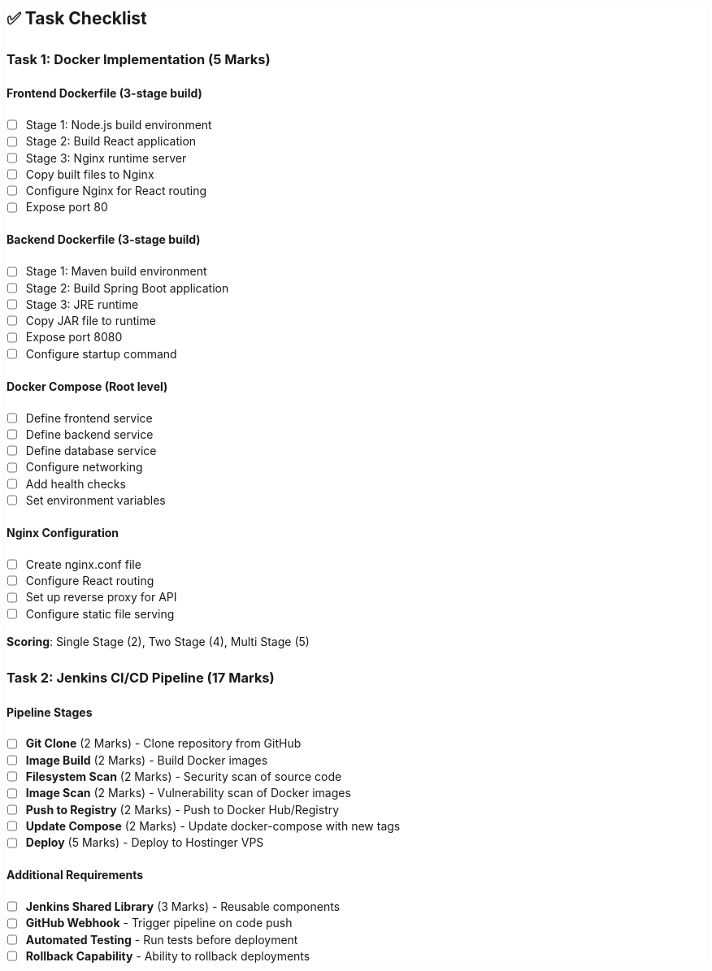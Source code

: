 ## ✅ Task Checklist

### **Task 1: Docker Implementation (5 Marks)**

#### **Frontend Dockerfile** (3-stage build)
- [ ] Stage 1: Node.js build environment
- [ ] Stage 2: Build React application
- [ ] Stage 3: Nginx runtime server
- [ ] Copy built files to Nginx
- [ ] Configure Nginx for React routing
- [ ] Expose port 80

#### **Backend Dockerfile** (3-stage build)
- [ ] Stage 1: Maven build environment
- [ ] Stage 2: Build Spring Boot application
- [ ] Stage 3: JRE runtime
- [ ] Copy JAR file to runtime
- [ ] Expose port 8080
- [ ] Configure startup command

#### **Docker Compose** (Root level)
- [ ] Define frontend service
- [ ] Define backend service
- [ ] Define database service
- [ ] Configure networking
- [ ] Add health checks
- [ ] Set environment variables

#### **Nginx Configuration**
- [ ] Create nginx.conf file
- [ ] Configure React routing
- [ ] Set up reverse proxy for API
- [ ] Configure static file serving

**Scoring**: Single Stage (2), Two Stage (4), Multi Stage (5)

### **Task 2: Jenkins CI/CD Pipeline (17 Marks)**

#### **Pipeline Stages**
- [ ] **Git Clone** (2 Marks) - Clone repository from GitHub
- [ ] **Image Build** (2 Marks) - Build Docker images
- [ ] **Filesystem Scan** (2 Marks) - Security scan of source code
- [ ] **Image Scan** (2 Marks) - Vulnerability scan of Docker images
- [ ] **Push to Registry** (2 Marks) - Push to Docker Hub/Registry
- [ ] **Update Compose** (2 Marks) - Update docker-compose with new tags
- [ ] **Deploy** (5 Marks) - Deploy to Hostinger VPS

#### **Additional Requirements**
- [ ] **Jenkins Shared Library** (3 Marks) - Reusable components
- [ ] **GitHub Webhook** - Trigger pipeline on code push
- [ ] **Automated Testing** - Run tests before deployment
- [ ] **Rollback Capability** - Ability to rollback deployments
